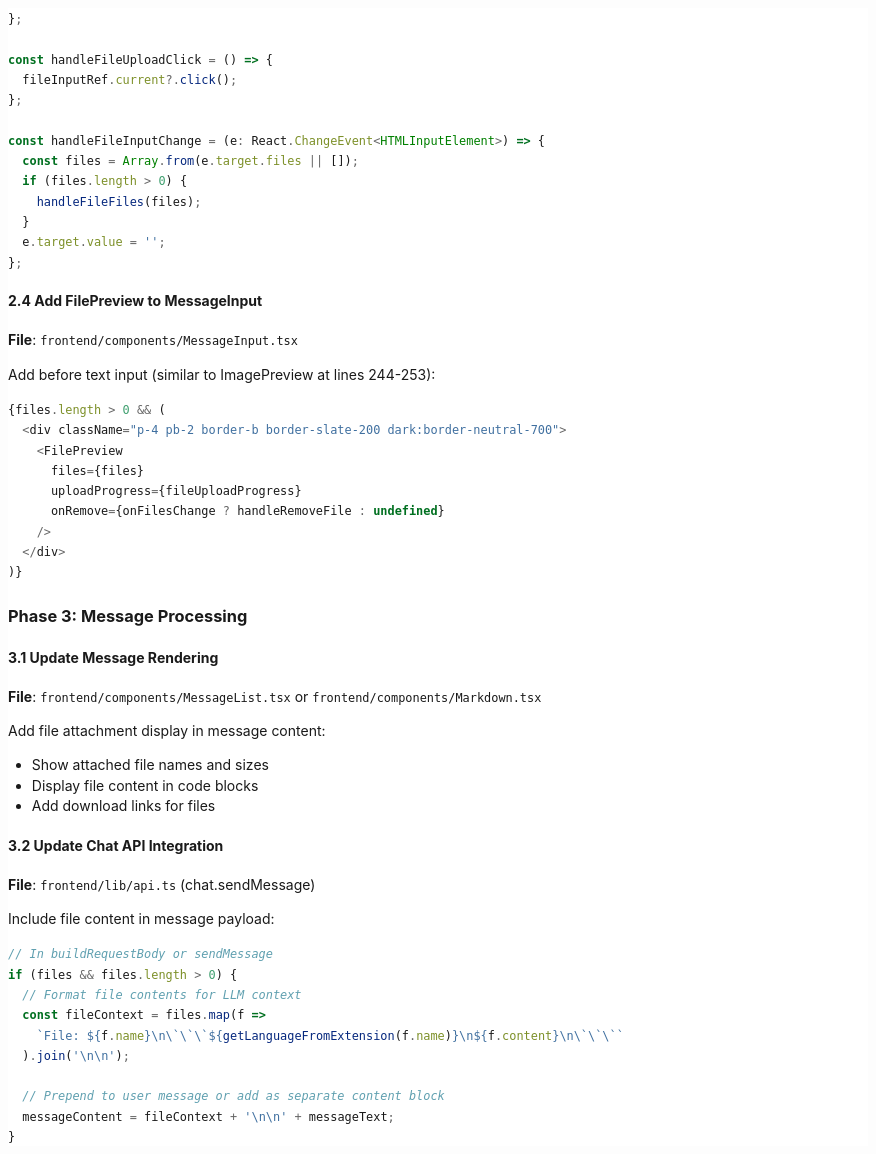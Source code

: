 ```typescript
};

const handleFileUploadClick = () => {
  fileInputRef.current?.click();
};

const handleFileInputChange = (e: React.ChangeEvent<HTMLInputElement>) => {
  const files = Array.from(e.target.files || []);
  if (files.length > 0) {
    handleFileFiles(files);
  }
  e.target.value = '';
};
```

#### 2.4 Add FilePreview to MessageInput
**File**: `frontend/components/MessageInput.tsx`

Add before text input (similar to ImagePreview at lines 244-253):

```typescript
{files.length > 0 && (
  <div className="p-4 pb-2 border-b border-slate-200 dark:border-neutral-700">
    <FilePreview
      files={files}
      uploadProgress={fileUploadProgress}
      onRemove={onFilesChange ? handleRemoveFile : undefined}
    />
  </div>
)}
```

### Phase 3: Message Processing

#### 3.1 Update Message Rendering
**File**: `frontend/components/MessageList.tsx` or `frontend/components/Markdown.tsx`

Add file attachment display in message content:
- Show attached file names and sizes
- Display file content in code blocks
- Add download links for files

#### 3.2 Update Chat API Integration
**File**: `frontend/lib/api.ts` (chat.sendMessage)

Include file content in message payload:

```typescript
// In buildRequestBody or sendMessage
if (files && files.length > 0) {
  // Format file contents for LLM context
  const fileContext = files.map(f =>
    `File: ${f.name}\n\`\`\`${getLanguageFromExtension(f.name)}\n${f.content}\n\`\`\``
  ).join('\n\n');

  // Prepend to user message or add as separate content block
  messageContent = fileContext + '\n\n' + messageText;
}
```
